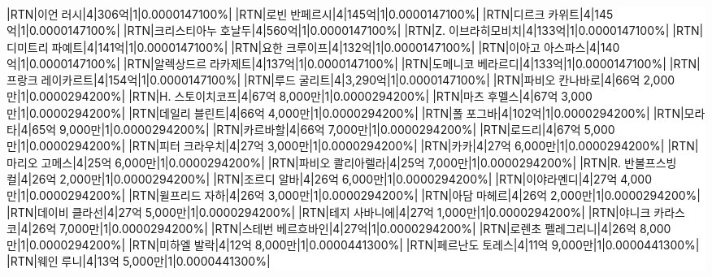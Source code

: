 |RTN|이언 러시|4|306억|1|0.0000147100%|
|RTN|로빈 반페르시|4|145억|1|0.0000147100%|
|RTN|디르크 카위트|4|145억|1|0.0000147100%|
|RTN|크리스티아누 호날두|4|560억|1|0.0000147100%|
|RTN|Z. 이브라히모비치|4|133억|1|0.0000147100%|
|RTN|디미트리 파예트|4|141억|1|0.0000147100%|
|RTN|요한 크루이프|4|132억|1|0.0000147100%|
|RTN|이아고 아스파스|4|140억|1|0.0000147100%|
|RTN|알렉상드르 라카제트|4|137억|1|0.0000147100%|
|RTN|도메니코 베라르디|4|133억|1|0.0000147100%|
|RTN|프랑크 레이카르트|4|154억|1|0.0000147100%|
|RTN|루드 굴리트|4|3,290억|1|0.0000147100%|
|RTN|파비오 칸나바로|4|66억 2,000만|1|0.0000294200%|
|RTN|H. 스토이치코프|4|67억 8,000만|1|0.0000294200%|
|RTN|마츠 후멜스|4|67억 3,000만|1|0.0000294200%|
|RTN|데일리 블린트|4|66억 4,000만|1|0.0000294200%|
|RTN|폴 포그바|4|102억|1|0.0000294200%|
|RTN|모라타|4|65억 9,000만|1|0.0000294200%|
|RTN|카르바할|4|66억 7,000만|1|0.0000294200%|
|RTN|로드리|4|67억 5,000만|1|0.0000294200%|
|RTN|피터 크라우치|4|27억 3,000만|1|0.0000294200%|
|RTN|카카|4|27억 6,000만|1|0.0000294200%|
|RTN|마리오 고메스|4|25억 6,000만|1|0.0000294200%|
|RTN|파비오 콸리아렐라|4|25억 7,000만|1|0.0000294200%|
|RTN|R. 반볼프스빙컬|4|26억 2,000만|1|0.0000294200%|
|RTN|조르디 알바|4|26억 6,000만|1|0.0000294200%|
|RTN|이야라멘디|4|27억 4,000만|1|0.0000294200%|
|RTN|윌프리드 자하|4|26억 3,000만|1|0.0000294200%|
|RTN|아담 마헤르|4|26억 2,000만|1|0.0000294200%|
|RTN|데이비 클라선|4|27억 5,000만|1|0.0000294200%|
|RTN|테지 사바니에|4|27억 1,000만|1|0.0000294200%|
|RTN|야니크 카라스코|4|26억 7,000만|1|0.0000294200%|
|RTN|스테번 베르흐바인|4|27억|1|0.0000294200%|
|RTN|로렌초 펠레그리니|4|26억 8,000만|1|0.0000294200%|
|RTN|미하엘 발락|4|12억 8,000만|1|0.0000441300%|
|RTN|페르난도 토레스|4|11억 9,000만|1|0.0000441300%|
|RTN|웨인 루니|4|13억 5,000만|1|0.0000441300%|